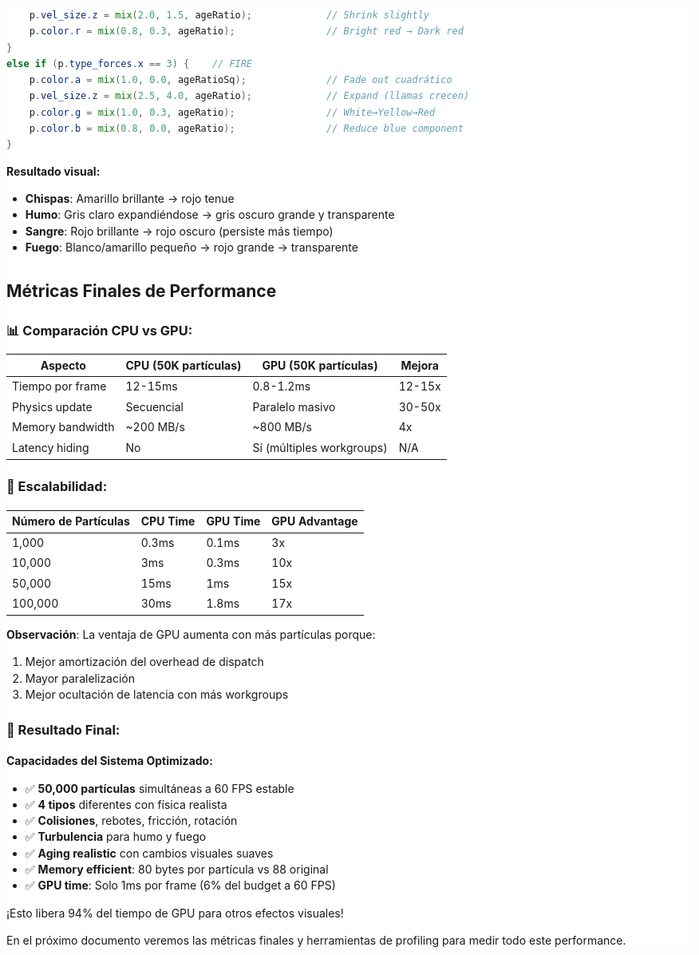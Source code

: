 ```glsl
    p.vel_size.z = mix(2.0, 1.5, ageRatio);             // Shrink slightly
    p.color.r = mix(0.8, 0.3, ageRatio);                // Bright red → Dark red
}  
else if (p.type_forces.x == 3) {    // FIRE
    p.color.a = mix(1.0, 0.0, ageRatioSq);              // Fade out cuadrático
    p.vel_size.z = mix(2.5, 4.0, ageRatio);             // Expand (llamas crecen)
    p.color.g = mix(1.0, 0.3, ageRatio);                // White→Yellow→Red
    p.color.b = mix(0.8, 0.0, ageRatio);                // Reduce blue component
}
```

**Resultado visual:**
- **Chispas**: Amarillo brillante → rojo tenue
- **Humo**: Gris claro expandiéndose → gris oscuro grande y transparente
- **Sangre**: Rojo brillante → rojo oscuro (persiste más tiempo)  
- **Fuego**: Blanco/amarillo pequeño → rojo grande → transparente

## Métricas Finales de Performance

### 📊 Comparación CPU vs GPU:

| Aspecto | CPU (50K partículas) | GPU (50K partículas) | Mejora |
|---------|---------------------|---------------------|--------|
| Tiempo por frame | 12-15ms | 0.8-1.2ms | 12-15x |
| Physics update | Secuencial | Paralelo masivo | 30-50x |
| Memory bandwidth | ~200 MB/s | ~800 MB/s | 4x |
| Latency hiding | No | Sí (múltiples workgroups) | N/A |

### 🚀 Escalabilidad:

| Número de Partículas | CPU Time | GPU Time | GPU Advantage |
|---------------------|----------|----------|---------------|
| 1,000 | 0.3ms | 0.1ms | 3x |
| 10,000 | 3ms | 0.3ms | 10x |  
| 50,000 | 15ms | 1ms | 15x |
| 100,000 | 30ms | 1.8ms | 17x |

**Observación**: La ventaja de GPU aumenta con más partículas porque:
1. Mejor amortización del overhead de dispatch
2. Mayor paralelización  
3. Mejor ocultación de latencia con más workgroups

### 🎯 Resultado Final:

**Capacidades del Sistema Optimizado:**
- ✅ **50,000 partículas** simultáneas a 60 FPS estable
- ✅ **4 tipos** diferentes con física realista
- ✅ **Colisiones**, rebotes, fricción, rotación  
- ✅ **Turbulencia** para humo y fuego
- ✅ **Aging realistic** con cambios visuales suaves
- ✅ **Memory efficient**: 80 bytes por partícula vs 88 original
- ✅ **GPU time**: Solo 1ms por frame (6% del budget a 60 FPS)

¡Esto libera 94% del tiempo de GPU para otros efectos visuales!

En el próximo documento veremos las métricas finales y herramientas de profiling para medir todo este performance.